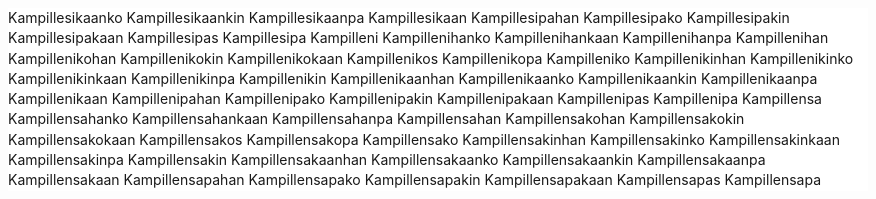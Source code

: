 Kampillesikaanko
Kampillesikaankin
Kampillesikaanpa
Kampillesikaan
Kampillesipahan
Kampillesipako
Kampillesipakin
Kampillesipakaan
Kampillesipas
Kampillesipa
Kampilleni
Kampillenihanko
Kampillenihankaan
Kampillenihanpa
Kampillenihan
Kampillenikohan
Kampillenikokin
Kampillenikokaan
Kampillenikos
Kampillenikopa
Kampilleniko
Kampillenikinhan
Kampillenikinko
Kampillenikinkaan
Kampillenikinpa
Kampillenikin
Kampillenikaanhan
Kampillenikaanko
Kampillenikaankin
Kampillenikaanpa
Kampillenikaan
Kampillenipahan
Kampillenipako
Kampillenipakin
Kampillenipakaan
Kampillenipas
Kampillenipa
Kampillensa
Kampillensahanko
Kampillensahankaan
Kampillensahanpa
Kampillensahan
Kampillensakohan
Kampillensakokin
Kampillensakokaan
Kampillensakos
Kampillensakopa
Kampillensako
Kampillensakinhan
Kampillensakinko
Kampillensakinkaan
Kampillensakinpa
Kampillensakin
Kampillensakaanhan
Kampillensakaanko
Kampillensakaankin
Kampillensakaanpa
Kampillensakaan
Kampillensapahan
Kampillensapako
Kampillensapakin
Kampillensapakaan
Kampillensapas
Kampillensapa